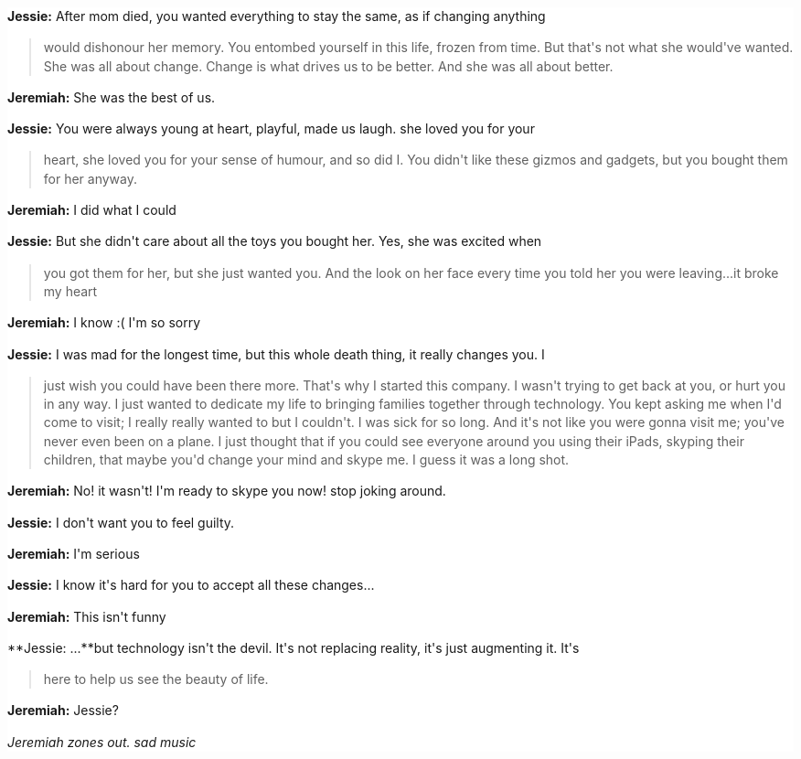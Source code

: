 **Jessie:** After mom died, you wanted everything to stay the same, as
if changing anything

> would dishonour her memory. You entombed yourself in this life, frozen
> from time. But that's not what she would've wanted. She was all about
> change. Change is what drives us to be better. And she was all about
> better.

**Jeremiah:** She was the best of us.

**Jessie:** You were always young at heart, playful, made us laugh. she
loved you for your

> heart, she loved you for your sense of humour, and so did I. You
> didn't like these gizmos and gadgets, but you bought them for her
> anyway.

**Jeremiah:** I did what I could

**Jessie:** But she didn't care about all the toys you bought her. Yes,
she was excited when

> you got them for her, but she just wanted you. And the look on her
> face every time you told her you were leaving\...it broke my heart

**Jeremiah:** I know :( I'm so sorry

**Jessie:** I was mad for the longest time, but this whole death thing,
it really changes you. I

> just wish you could have been there more. That's why I started this
> company. I wasn't trying to get back at you, or hurt you in any way. I
> just wanted to dedicate my life to bringing families together through
> technology. You kept asking me when I'd come to visit; I really really
> wanted to but I couldn't. I was sick for so long. And it's not like
> you were gonna visit me; you\'ve never even been on a plane. I just
> thought that if you could see everyone around you using their iPads,
> skyping their children, that maybe you'd change your mind and skype
> me. I guess it was a long shot.

**Jeremiah:** No! it wasn't! I'm ready to skype you now! stop joking
around.

**Jessie:** I don't want you to feel guilty.

**Jeremiah:** I'm serious

**Jessie:** I know it's hard for you to accept all these changes\...

**Jeremiah:** This isn't funny

**Jessie: \...**but technology isn't the devil. It's not replacing
reality, it's just augmenting it. It's

> here to help us see the beauty of life.

**Jeremiah:** Jessie?

*Jeremiah zones out. sad music*
